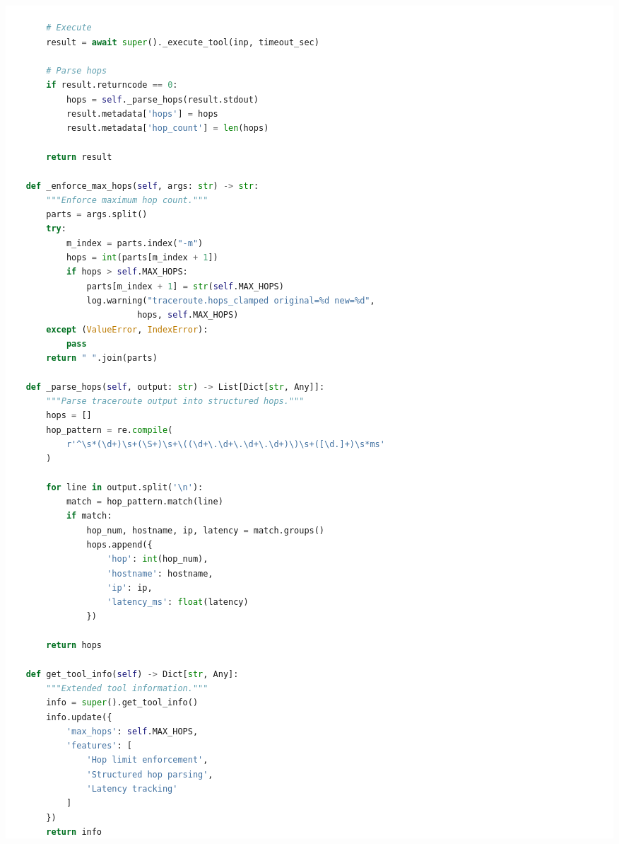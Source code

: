 ```python
        
        # Execute
        result = await super()._execute_tool(inp, timeout_sec)
        
        # Parse hops
        if result.returncode == 0:
            hops = self._parse_hops(result.stdout)
            result.metadata['hops'] = hops
            result.metadata['hop_count'] = len(hops)
        
        return result
    
    def _enforce_max_hops(self, args: str) -> str:
        """Enforce maximum hop count."""
        parts = args.split()
        try:
            m_index = parts.index("-m")
            hops = int(parts[m_index + 1])
            if hops > self.MAX_HOPS:
                parts[m_index + 1] = str(self.MAX_HOPS)
                log.warning("traceroute.hops_clamped original=%d new=%d", 
                          hops, self.MAX_HOPS)
        except (ValueError, IndexError):
            pass
        return " ".join(parts)
    
    def _parse_hops(self, output: str) -> List[Dict[str, Any]]:
        """Parse traceroute output into structured hops."""
        hops = []
        hop_pattern = re.compile(
            r'^\s*(\d+)\s+(\S+)\s+\((\d+\.\d+\.\d+\.\d+)\)\s+([\d.]+)\s*ms'
        )
        
        for line in output.split('\n'):
            match = hop_pattern.match(line)
            if match:
                hop_num, hostname, ip, latency = match.groups()
                hops.append({
                    'hop': int(hop_num),
                    'hostname': hostname,
                    'ip': ip,
                    'latency_ms': float(latency)
                })
        
        return hops
    
    def get_tool_info(self) -> Dict[str, Any]:
        """Extended tool information."""
        info = super().get_tool_info()
        info.update({
            'max_hops': self.MAX_HOPS,
            'features': [
                'Hop limit enforcement',
                'Structured hop parsing',
                'Latency tracking'
            ]
        })
        return info
```
</details>
